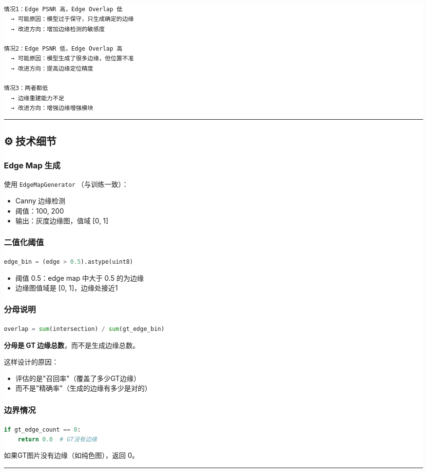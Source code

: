 ```
情况1：Edge PSNR 高，Edge Overlap 低
  → 可能原因：模型过于保守，只生成确定的边缘
  → 改进方向：增加边缘检测的敏感度

情况2：Edge PSNR 低，Edge Overlap 高
  → 可能原因：模型生成了很多边缘，但位置不准
  → 改进方向：提高边缘定位精度

情况3：两者都低
  → 边缘重建能力不足
  → 改进方向：增强边缘增强模块
```

---

## ⚙️ 技术细节

### Edge Map 生成

使用 `EdgeMapGenerator` （与训练一致）：
- Canny 边缘检测
- 阈值：100, 200
- 输出：灰度边缘图，值域 [0, 1]

### 二值化阈值

```python
edge_bin = (edge > 0.5).astype(uint8)
```

- 阈值 0.5：edge map 中大于 0.5 的为边缘
- 边缘图值域是 [0, 1]，边缘处接近1

### 分母说明

```python
overlap = sum(intersection) / sum(gt_edge_bin)
```

**分母是 GT 边缘总数**，而不是生成边缘总数。

这样设计的原因：
- 评估的是"召回率"（覆盖了多少GT边缘）
- 而不是"精确率"（生成的边缘有多少是对的）

### 边界情况

```python
if gt_edge_count == 0:
    return 0.0  # GT没有边缘
```

如果GT图片没有边缘（如纯色图），返回 0。

---